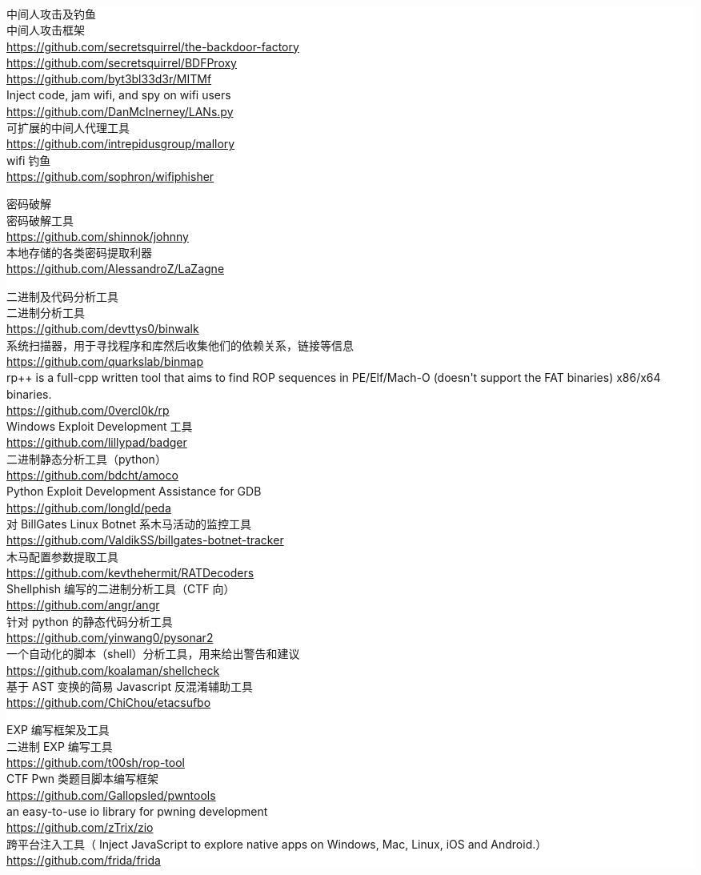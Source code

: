 中间人攻击及钓鱼  
中间人攻击框架  
https://github.com/secretsquirrel/the-backdoor-factory  
https://github.com/secretsquirrel/BDFProxy  
https://github.com/byt3bl33d3r/MITMf  
Inject code, jam wifi, and spy on wifi users  
https://github.com/DanMcInerney/LANs.py  
可扩展的中间人代理工具  
https://github.com/intrepidusgroup/mallory  
wifi 钓鱼  
https://github.com/sophron/wifiphisher

密码破解  
密码破解工具  
https://github.com/shinnok/johnny  
本地存储的各类密码提取利器  
https://github.com/AlessandroZ/LaZagne

二进制及代码分析工具  
二进制分析工具  
https://github.com/devttys0/binwalk  
系统扫描器，用于寻找程序和库然后收集他们的依赖关系，链接等信息  
https://github.com/quarkslab/binmap  
rp++ is a full-cpp written tool that aims to find ROP sequences in PE/Elf/Mach-O (doesn't support the FAT binaries) x86/x64 binaries.  
https://github.com/0vercl0k/rp  
Windows Exploit Development 工具  
https://github.com/lillypad/badger  
二进制静态分析工具（python）  
https://github.com/bdcht/amoco  
Python Exploit Development Assistance for GDB  
https://github.com/longld/peda  
对 BillGates Linux Botnet 系木马活动的监控工具  
https://github.com/ValdikSS/billgates-botnet-tracker  
木马配置参数提取工具  
https://github.com/kevthehermit/RATDecoders  
Shellphish 编写的二进制分析工具（CTF 向）  
https://github.com/angr/angr  
针对 python 的静态代码分析工具  
https://github.com/yinwang0/pysonar2  
一个自动化的脚本（shell）分析工具，用来给出警告和建议  
https://github.com/koalaman/shellcheck  
基于 AST 变换的简易 Javascript 反混淆辅助工具  
https://github.com/ChiChou/etacsufbo

EXP 编写框架及工具  
二进制 EXP 编写工具  
https://github.com/t00sh/rop-tool  
CTF Pwn 类题目脚本编写框架  
https://github.com/Gallopsled/pwntools  
an easy-to-use io library for pwning development  
https://github.com/zTrix/zio  
跨平台注入工具（ Inject JavaScript to explore native apps on Windows, Mac, Linux, iOS and Android.）  
https://github.com/frida/frida
